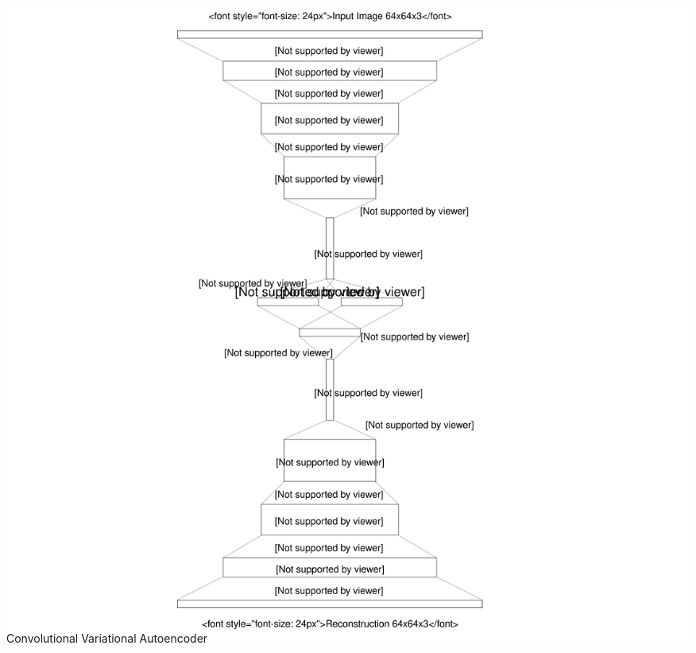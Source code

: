 <img src="assets/conv_vae_label.svg" style="display: block; margin: auto; width: 50%;"/>
<figcaption>Convolutional Variational Autoencoder</figcaption>
</div>
